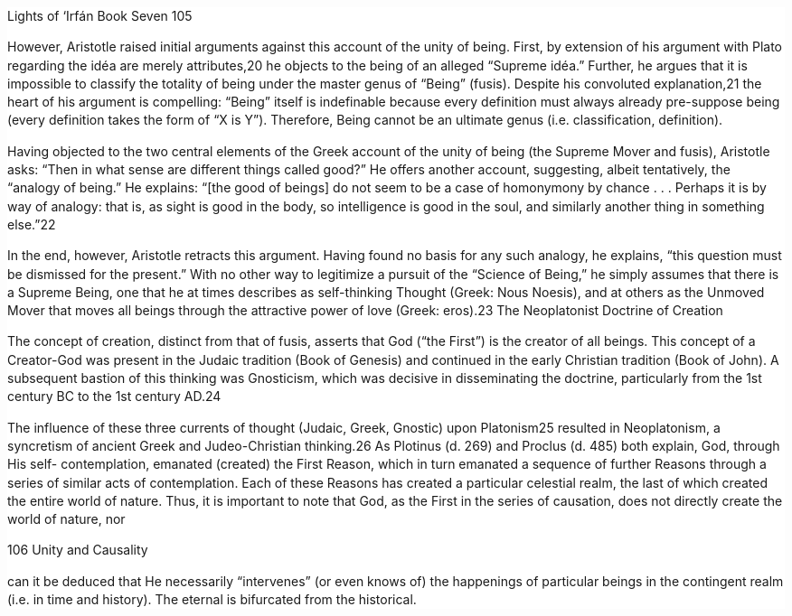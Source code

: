 Lights of ‘Irfán Book Seven         105

However, Aristotle raised initial arguments against this account
of the unity of being. First, by extension of his argument with Plato
regarding the idéa are merely attributes,20 he objects to the being of
an alleged “Supreme idéa.” Further, he argues that it is impossible to
classify the totality of being under the master genus of “Being”
(fusis). Despite his convoluted explanation,21 the heart of his
argument is compelling: “Being” itself is indefinable because every
definition must always already pre-suppose being (every definition
takes the form of “X is Y”). Therefore, Being cannot be an ultimate
genus (i.e. classification, definition).

Having objected to the two central elements of the Greek
account of the unity of being (the Supreme Mover and fusis),
Aristotle asks: “Then in what sense are different things called good?”
He offers another account, suggesting, albeit tentatively, the
“analogy of being.” He explains: “[the good of beings] do not seem
to be a case of homonymony by chance . . . Perhaps it is by way of
analogy: that is, as sight is good in the body, so intelligence is good
in the soul, and similarly another thing in something else.”22

In the end, however, Aristotle retracts this argument. Having found
no basis for any such analogy, he explains, “this question must be
dismissed for the present.” With no other way to legitimize a pursuit
of the “Science of Being,” he simply assumes that there is a Supreme
Being, one that he at times describes as self-thinking Thought
(Greek: Nous Noesis), and at others as the Unmoved Mover that moves
all beings through the attractive power of love (Greek: eros).23
The Neoplatonist Doctrine of Creation

The concept of creation, distinct from that of fusis, asserts that
God (“the First”) is the creator of all beings. This concept of a
Creator-God was present in the Judaic tradition (Book of Genesis)
and continued in the early Christian tradition (Book of John). A
subsequent bastion of this thinking was Gnosticism, which was
decisive in disseminating the doctrine, particularly from the 1st
century BC to the 1st century AD.24

The influence of these three currents of thought (Judaic, Greek,
Gnostic) upon Platonism25 resulted in Neoplatonism, a syncretism of
ancient Greek and Judeo-Christian thinking.26 As Plotinus (d. 269)
and Proclus (d. 485) both explain, God, through His self-
contemplation, emanated (created) the First Reason, which in turn
emanated a sequence of further Reasons through a series of similar
acts of contemplation. Each of these Reasons has created a
particular celestial realm, the last of which created the entire world
of nature. Thus, it is important to note that God, as the First in the
series of causation, does not directly create the world of nature, nor

106          Unity and Causality

can it be deduced that He necessarily “intervenes” (or even knows
of) the happenings of particular beings in the contingent realm (i.e.
in time and history). The eternal is bifurcated from the historical.
